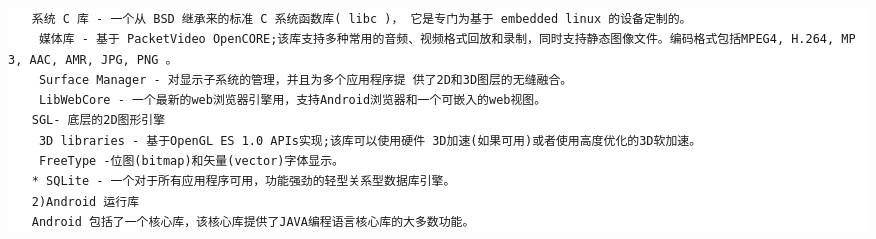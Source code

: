     　　系统 C 库 - 一个从 BSD 继承来的标准 C 系统函数库( libc )， 它是专门为基于 embedded linux 的设备定制的。
    　　 媒体库 - 基于 PacketVideo OpenCORE;该库支持多种常用的音频、视频格式回放和录制，同时支持静态图像文件。编码格式包括MPEG4, H.264, MP3, AAC, AMR, JPG, PNG 。
    　　 Surface Manager - 对显示子系统的管理，并且为多个应用程序提 供了2D和3D图层的无缝融合。
    　　 LibWebCore - 一个最新的web浏览器引擎用，支持Android浏览器和一个可嵌入的web视图。
    　　SGL- 底层的2D图形引擎
    　　 3D libraries - 基于OpenGL ES 1.0 APIs实现;该库可以使用硬件 3D加速(如果可用)或者使用高度优化的3D软加速。
    　　 FreeType -位图(bitmap)和矢量(vector)字体显示。
    　　* SQLite - 一个对于所有应用程序可用，功能强劲的轻型关系型数据库引擎。
    　　2)Android 运行库
    　　Android 包括了一个核心库，该核心库提供了JAVA编程语言核心库的大多数功能。
